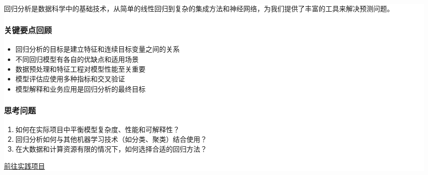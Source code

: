 回归分析是数据科学中的基础技术，从简单的线性回归到复杂的集成方法和神经网络，为我们提供了丰富的工具来解决预测问题。

### 关键要点回顾

- 回归分析的目标是建立特征和连续目标变量之间的关系
- 不同回归模型有各自的优缺点和适用场景
- 数据预处理和特征工程对模型性能至关重要
- 模型评估应使用多种指标和交叉验证
- 模型解释和业务应用是回归分析的最终目标

### 思考问题

1. 如何在实际项目中平衡模型复杂度、性能和可解释性？
2. 回归分析如何与其他机器学习技术（如分类、聚类）结合使用？
3. 在大数据和计算资源有限的情况下，如何选择合适的回归方法？

<BackToPath />

<div class="practice-link">
  <a href="/projects/regression.html" class="button">前往实践项目</a>
</div> 